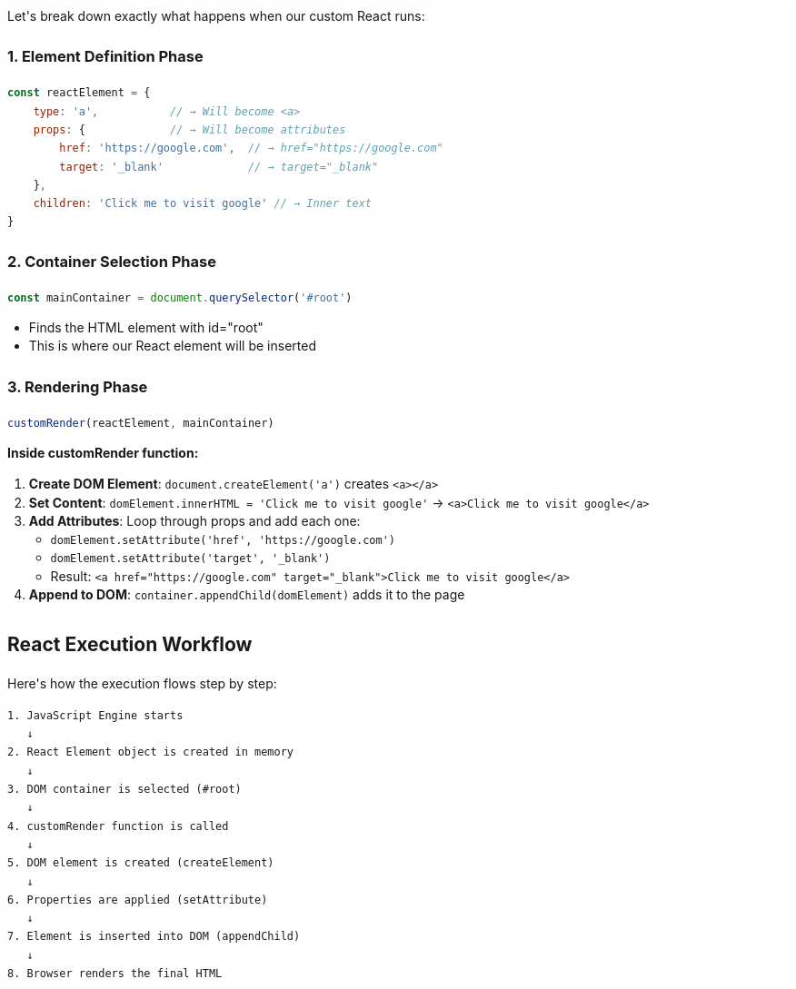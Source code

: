 Let's break down exactly what happens when our custom React runs:

### 1. Element Definition Phase
```javascript
const reactElement = {
    type: 'a',           // → Will become <a>
    props: {             // → Will become attributes
        href: 'https://google.com',  // → href="https://google.com"
        target: '_blank'             // → target="_blank"
    },
    children: 'Click me to visit google' // → Inner text
}
```

### 2. Container Selection Phase
```javascript
const mainContainer = document.querySelector('#root')
```
- Finds the HTML element with id="root"
- This is where our React element will be inserted

### 3. Rendering Phase
```javascript
customRender(reactElement, mainContainer)
```

**Inside customRender function:**

1. **Create DOM Element**: `document.createElement('a')` creates `<a></a>`
2. **Set Content**: `domElement.innerHTML = 'Click me to visit google'` → `<a>Click me to visit google</a>`
3. **Add Attributes**: Loop through props and add each one:
   - `domElement.setAttribute('href', 'https://google.com')`
   - `domElement.setAttribute('target', '_blank')`
   - Result: `<a href="https://google.com" target="_blank">Click me to visit google</a>`
4. **Append to DOM**: `container.appendChild(domElement)` adds it to the page

## React Execution Workflow

Here's how the execution flows step by step:

```
1. JavaScript Engine starts
   ↓
2. React Element object is created in memory
   ↓
3. DOM container is selected (#root)
   ↓
4. customRender function is called
   ↓
5. DOM element is created (createElement)
   ↓
6. Properties are applied (setAttribute)
   ↓
7. Element is inserted into DOM (appendChild)
   ↓
8. Browser renders the final HTML
```
